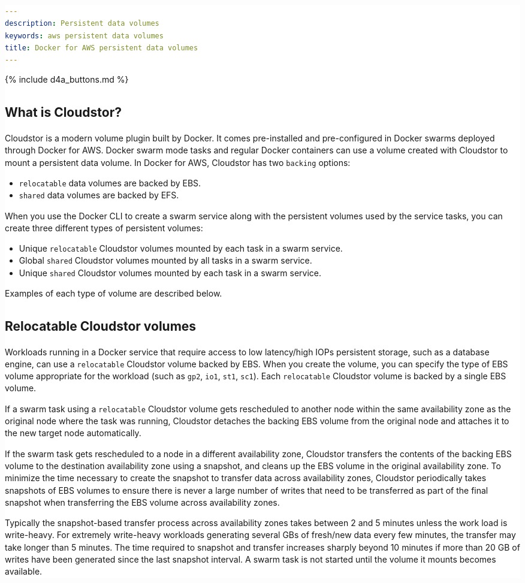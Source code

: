 ```yaml
---
description: Persistent data volumes
keywords: aws persistent data volumes
title: Docker for AWS persistent data volumes
---
```


{% include d4a_buttons.md %}

## What is Cloudstor?

Cloudstor is a modern volume plugin built by Docker. It comes pre-installed and
pre-configured in Docker swarms deployed through Docker for AWS. Docker swarm
mode tasks and regular Docker containers can use a volume created with
Cloudstor to mount a persistent data volume. In Docker for AWS, Cloudstor has
two `backing` options:

- `relocatable` data volumes are backed by EBS.
- `shared` data volumes are backed by EFS.

When you use the Docker CLI to create a swarm service along with the persistent
volumes used by the service tasks, you can create three different types of
persistent volumes:

- Unique `relocatable` Cloudstor volumes mounted by each task in a swarm service.
- Global `shared` Cloudstor volumes mounted by all tasks in a swarm service.
- Unique `shared` Cloudstor volumes mounted by each task in a swarm service.

 Examples of each type of volume are described below.

## Relocatable Cloudstor volumes

 Workloads running in a Docker service that require access to low latency/high
 IOPs persistent storage, such as a database engine, can use a `relocatable`
 Cloudstor volume backed by EBS. When you create the volume, you can specify the
 type of EBS volume appropriate for the workload (such as `gp2`, `io1`, `st1`,
 `sc1`). Each `relocatable` Cloudstor volume is backed by a single EBS volume.

 If a swarm task using a `relocatable` Cloudstor volume gets rescheduled to
 another node within the same availability zone as the original node where the
 task was running, Cloudstor detaches the backing EBS volume from the original
 node and attaches it to the new target node automatically.

 If the swarm task gets rescheduled to a node in a different availability zone,
 Cloudstor transfers the contents of the backing EBS volume to the destination
 availability zone using a snapshot, and cleans up the EBS volume in the
 original availability zone. To minimize the time necessary to create the
 snapshot to transfer data across availability zones, Cloudstor periodically
 takes snapshots of EBS volumes to ensure there is never a large number of
 writes that need to be transferred as part of the final snapshot when
 transferring the EBS volume across availability zones.

 Typically the snapshot-based transfer process across availability zones takes
 between 2 and 5 minutes unless the work load is write-heavy. For extremely
 write-heavy workloads generating several GBs of fresh/new data every few
 minutes, the transfer may take longer than 5 minutes. The time required to
 snapshot and transfer increases sharply beyond 10 minutes if more than 20 GB of
 writes have been generated since the last snapshot interval. A swarm task is
 not started until the volume it mounts becomes available.
